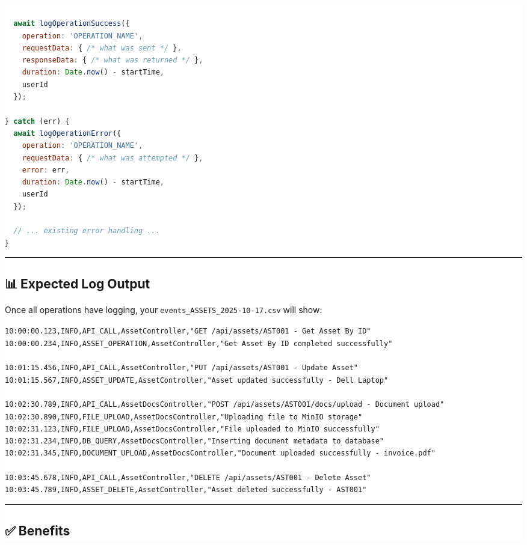 ```javascript
  
  await logOperationSuccess({
    operation: 'OPERATION_NAME',
    requestData: { /* what was sent */ },
    responseData: { /* what was returned */ },
    duration: Date.now() - startTime,
    userId
  });
  
} catch (err) {
  await logOperationError({
    operation: 'OPERATION_NAME',
    requestData: { /* what was attempted */ },
    error: err,
    duration: Date.now() - startTime,
    userId
  });
  
  // ... existing error handling ...
}
```

---

## 📊 Expected Log Output

Once all operations have logging, your `events_ASSETS_2025-10-17.csv` will show:

```csv
10:00:00.123,INFO,API_CALL,AssetController,"GET /api/assets/AST001 - Get Asset By ID"
10:00:00.234,INFO,ASSET_OPERATION,AssetController,"Get Asset By ID completed successfully"

10:01:15.456,INFO,API_CALL,AssetController,"PUT /api/assets/AST001 - Update Asset"
10:01:15.567,INFO,ASSET_UPDATE,AssetController,"Asset updated successfully - Dell Laptop"

10:02:30.789,INFO,API_CALL,AssetDocsController,"POST /api/assets/AST001/docs/upload - Document upload"
10:02:30.890,INFO,FILE_UPLOAD,AssetDocsController,"Uploading file to MinIO storage"
10:02:31.123,INFO,FILE_UPLOAD,AssetDocsController,"File uploaded to MinIO successfully"
10:02:31.234,INFO,DB_QUERY,AssetDocsController,"Inserting document metadata to database"
10:02:31.345,INFO,DOCUMENT_UPLOAD,AssetDocsController,"Document uploaded successfully - invoice.pdf"

10:03:45.678,INFO,API_CALL,AssetController,"DELETE /api/assets/AST001 - Delete Asset"
10:03:45.789,INFO,ASSET_DELETE,AssetController,"Asset deleted successfully - AST001"
```

---

## ✅ Benefits
